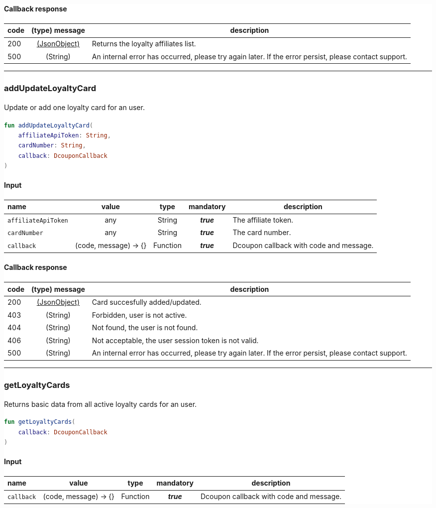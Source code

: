 #### Callback response
| code | (type) message | description |
| --- | :---: | --- |
| 200 | [(JsonObject)](#getLoyaltyAffiliates-jsonobject) | Returns the loyalty affiliates list.
| 500 | (String) | An internal error has occurred, please try again later. If the error persist, please contact support.

---

### addUpdateLoyaltyCard
Update or add one loyalty card for an user.
```kotlin
fun addUpdateLoyaltyCard(
    affiliateApiToken: String,
    cardNumber: String,
    callback: DcouponCallback
)
```

#### Input
| name | value | type | mandatory | description |
| :--- | :---: | :---: | :---: | --- |
| `affiliateApiToken` | any | String | ***true*** | The affiliate token.
| `cardNumber` | any | String | ***true*** | The card number.
| `callback` | (code, message) -> {} | Function | ***true*** | Dcoupon callback with code and message.

#### Callback response
| code | (type) message | description |
| --- | :---: | --- |
| 200 | [(JsonObject)](#addUpdateLoyaltyCard-jsonobject) | Card succesfully added/updated.
| 403 | (String) | Forbidden, user is not active.
| 404 | (String) | Not found, the user is not found.
| 406 | (String) | Not acceptable, the user session token is not valid.
| 500 | (String) | An internal error has occurred, please try again later. If the error persist, please contact support.

---

### getLoyaltyCards
Returns basic data from all active loyalty cards for an user.
```kotlin
fun getLoyaltyCards(
    callback: DcouponCallback
)
```

#### Input
| name | value | type | mandatory | description |
| :--- | :---: | :---: | :---: | --- |
| `callback` | (code, message) -> {} | Function | ***true*** | Dcoupon callback with code and message.
